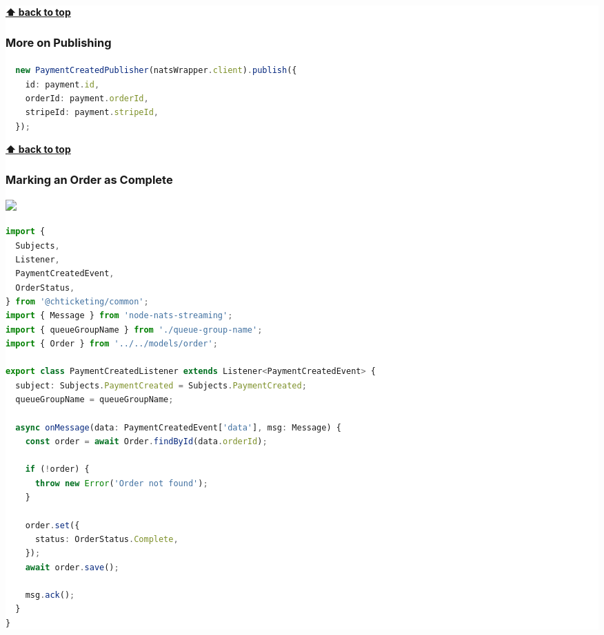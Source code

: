 **[⬆ back to top](https://github.com/chesterheng/microservices-node-react/blob/master/section-21.md#table-of-contents)**

### More on Publishing

```ts
  new PaymentCreatedPublisher(natsWrapper.client).publish({
    id: payment.id,
    orderId: payment.orderId,
    stripeId: payment.stripeId,
  });
```

**[⬆ back to top](https://github.com/chesterheng/microservices-node-react/blob/master/section-21.md#table-of-contents)**

### Marking an Order as Complete

[![](https://github.com/chesterheng/microservices-node-react/raw/master/section-21/payment-created.jpg)](https://github.com/chesterheng/microservices-node-react/blob/master/section-21/payment-created.jpg)

```ts
import {
  Subjects,
  Listener,
  PaymentCreatedEvent,
  OrderStatus,
} from '@chticketing/common';
import { Message } from 'node-nats-streaming';
import { queueGroupName } from './queue-group-name';
import { Order } from '../../models/order';

export class PaymentCreatedListener extends Listener<PaymentCreatedEvent> {
  subject: Subjects.PaymentCreated = Subjects.PaymentCreated;
  queueGroupName = queueGroupName;

  async onMessage(data: PaymentCreatedEvent['data'], msg: Message) {
    const order = await Order.findById(data.orderId);

    if (!order) {
      throw new Error('Order not found');
    }

    order.set({
      status: OrderStatus.Complete,
    });
    await order.save();

    msg.ack();
  }
}
```
